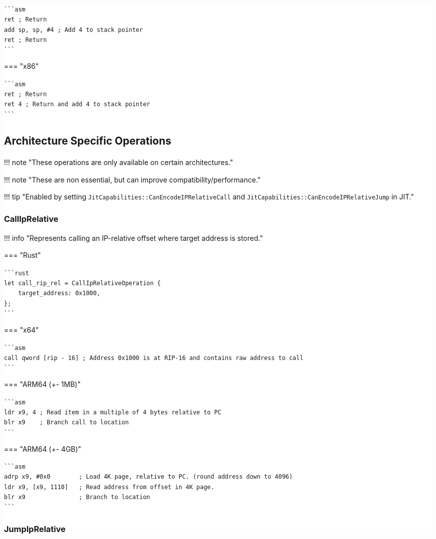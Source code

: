     ```asm
    ret ; Return
    add sp, sp, #4 ; Add 4 to stack pointer
    ret ; Return
    ```

=== "x86"

    ```asm
    ret ; Return
    ret 4 ; Return and add 4 to stack pointer
    ```

## Architecture Specific Operations

!!! note "These operations are only available on certain architectures."

!!! note "These are non essential, but can improve compatibility/performance."

!!! tip "Enabled by setting `JitCapabilities::CanEncodeIPRelativeCall` and `JitCapabilities::CanEncodeIPRelativeJump` in JIT."

### CallIpRelative

!!! info "Represents calling an IP-relative offset where target address is stored."

=== "Rust"

    ```rust
    let call_rip_rel = CallIpRelativeOperation {
        target_address: 0x1000,
    };
    ```

=== "x64"

    ```asm
    call qword [rip - 16] ; Address 0x1000 is at RIP-16 and contains raw address to call
    ```

=== "ARM64 (+- 1MB)"

    ```asm
    ldr x9, 4 ; Read item in a multiple of 4 bytes relative to PC
    blr x9    ; Branch call to location
    ```

=== "ARM64 (+- 4GB)"

    ```asm
    adrp x9, #0x0        ; Load 4K page, relative to PC. (round address down to 4096)
    ldr x9, [x9, 1110]   ; Read address from offset in 4K page.
    blr x9               ; Branch to location
    ```

### JumpIpRelative
